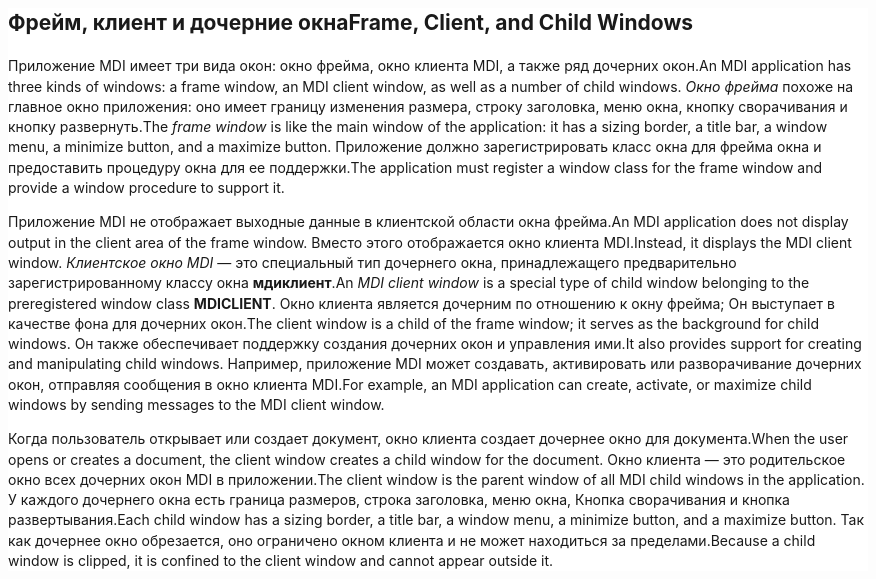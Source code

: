 ## <a name="frame-client-and-child-windows"></a><span data-ttu-id="0d5b3-117">Фрейм, клиент и дочерние окна</span><span class="sxs-lookup"><span data-stu-id="0d5b3-117">Frame, Client, and Child Windows</span></span>

<span data-ttu-id="0d5b3-118">Приложение MDI имеет три вида окон: окно фрейма, окно клиента MDI, а также ряд дочерних окон.</span><span class="sxs-lookup"><span data-stu-id="0d5b3-118">An MDI application has three kinds of windows: a frame window, an MDI client window, as well as a number of child windows.</span></span> <span data-ttu-id="0d5b3-119">*Окно фрейма* похоже на главное окно приложения: оно имеет границу изменения размера, строку заголовка, меню окна, кнопку сворачивания и кнопку развернуть.</span><span class="sxs-lookup"><span data-stu-id="0d5b3-119">The *frame window* is like the main window of the application: it has a sizing border, a title bar, a window menu, a minimize button, and a maximize button.</span></span> <span data-ttu-id="0d5b3-120">Приложение должно зарегистрировать класс окна для фрейма окна и предоставить процедуру окна для ее поддержки.</span><span class="sxs-lookup"><span data-stu-id="0d5b3-120">The application must register a window class for the frame window and provide a window procedure to support it.</span></span>

<span data-ttu-id="0d5b3-121">Приложение MDI не отображает выходные данные в клиентской области окна фрейма.</span><span class="sxs-lookup"><span data-stu-id="0d5b3-121">An MDI application does not display output in the client area of the frame window.</span></span> <span data-ttu-id="0d5b3-122">Вместо этого отображается окно клиента MDI.</span><span class="sxs-lookup"><span data-stu-id="0d5b3-122">Instead, it displays the MDI client window.</span></span> <span data-ttu-id="0d5b3-123">*Клиентское окно MDI* — это специальный тип дочернего окна, принадлежащего предварительно зарегистрированному классу окна **мдиклиент**.</span><span class="sxs-lookup"><span data-stu-id="0d5b3-123">An *MDI client window* is a special type of child window belonging to the preregistered window class **MDICLIENT**.</span></span> <span data-ttu-id="0d5b3-124">Окно клиента является дочерним по отношению к окну фрейма; Он выступает в качестве фона для дочерних окон.</span><span class="sxs-lookup"><span data-stu-id="0d5b3-124">The client window is a child of the frame window; it serves as the background for child windows.</span></span> <span data-ttu-id="0d5b3-125">Он также обеспечивает поддержку создания дочерних окон и управления ими.</span><span class="sxs-lookup"><span data-stu-id="0d5b3-125">It also provides support for creating and manipulating child windows.</span></span> <span data-ttu-id="0d5b3-126">Например, приложение MDI может создавать, активировать или разворачивание дочерних окон, отправляя сообщения в окно клиента MDI.</span><span class="sxs-lookup"><span data-stu-id="0d5b3-126">For example, an MDI application can create, activate, or maximize child windows by sending messages to the MDI client window.</span></span>

<span data-ttu-id="0d5b3-127">Когда пользователь открывает или создает документ, окно клиента создает дочернее окно для документа.</span><span class="sxs-lookup"><span data-stu-id="0d5b3-127">When the user opens or creates a document, the client window creates a child window for the document.</span></span> <span data-ttu-id="0d5b3-128">Окно клиента — это родительское окно всех дочерних окон MDI в приложении.</span><span class="sxs-lookup"><span data-stu-id="0d5b3-128">The client window is the parent window of all MDI child windows in the application.</span></span> <span data-ttu-id="0d5b3-129">У каждого дочернего окна есть граница размеров, строка заголовка, меню окна, Кнопка сворачивания и кнопка развертывания.</span><span class="sxs-lookup"><span data-stu-id="0d5b3-129">Each child window has a sizing border, a title bar, a window menu, a minimize button, and a maximize button.</span></span> <span data-ttu-id="0d5b3-130">Так как дочернее окно обрезается, оно ограничено окном клиента и не может находиться за пределами.</span><span class="sxs-lookup"><span data-stu-id="0d5b3-130">Because a child window is clipped, it is confined to the client window and cannot appear outside it.</span></span>
